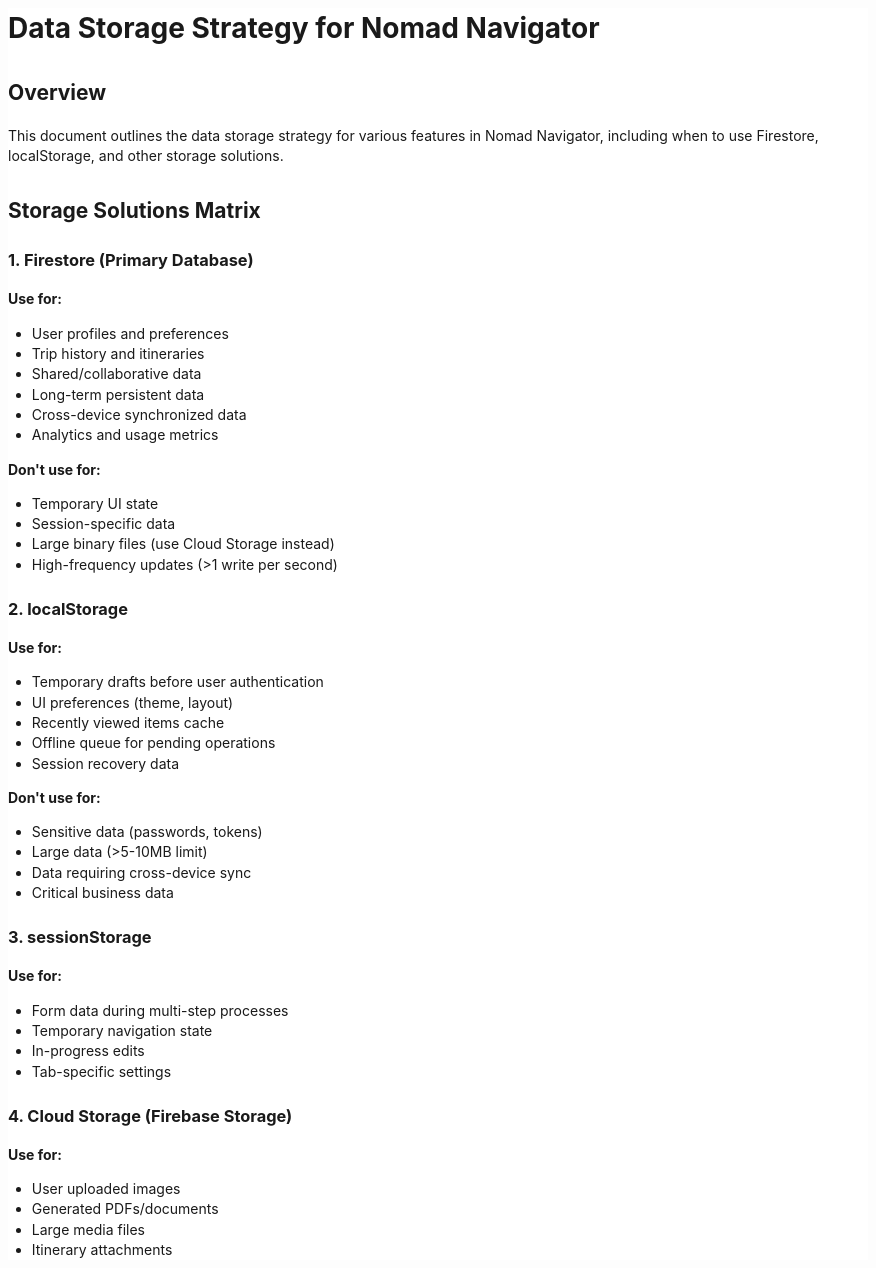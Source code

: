 # Data Storage Strategy for Nomad Navigator

## Overview
This document outlines the data storage strategy for various features in Nomad Navigator, including when to use Firestore, localStorage, and other storage solutions.

## Storage Solutions Matrix

### 1. Firestore (Primary Database)
**Use for:**
- User profiles and preferences
- Trip history and itineraries
- Shared/collaborative data
- Long-term persistent data
- Cross-device synchronized data
- Analytics and usage metrics

**Don't use for:**
- Temporary UI state
- Session-specific data
- Large binary files (use Cloud Storage instead)
- High-frequency updates (>1 write per second)

### 2. localStorage
**Use for:**
- Temporary drafts before user authentication
- UI preferences (theme, layout)
- Recently viewed items cache
- Offline queue for pending operations
- Session recovery data

**Don't use for:**
- Sensitive data (passwords, tokens)
- Large data (>5-10MB limit)
- Data requiring cross-device sync
- Critical business data

### 3. sessionStorage
**Use for:**
- Form data during multi-step processes
- Temporary navigation state
- In-progress edits
- Tab-specific settings

### 4. Cloud Storage (Firebase Storage)
**Use for:**
- User uploaded images
- Generated PDFs/documents
- Large media files
- Itinerary attachments
